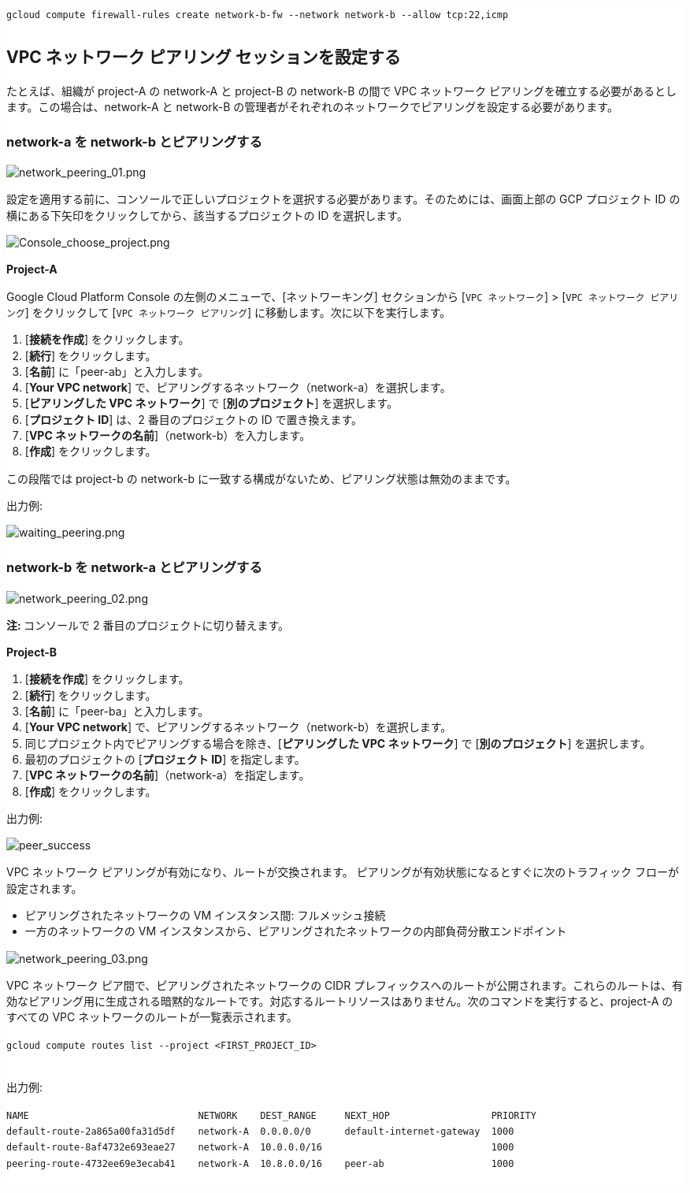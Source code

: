 <pre><code>gcloud compute firewall-rules create network-b-fw --network network-b --allow tcp:22,icmp&#x000A;</code></pre>
<h2 id="step5">VPC ネットワーク ピアリング セッションを設定する</h2>
<p>たとえば、組織が project-A の network-A と project-B の network-B の間で VPC ネットワーク ピアリングを確立する必要があるとします。この場合は、network-A と network-B の管理者がそれぞれのネットワークでピアリングを設定する必要があります。</p>
<h3>network-a を network-b とピアリングする</h3>
<p><img alt="network_peering_01.png" src="https://cdn.qwiklabs.com/i6fwOoVXTt4J7oToas%2BFV61tUgLuDiaw5y7zGEnr6lU%3D"></p>
<p>設定を適用する前に、コンソールで正しいプロジェクトを選択する必要があります。そのためには、画面上部の GCP プロジェクト ID の横にある下矢印をクリックしてから、該当するプロジェクトの ID を選択します。</p>
<p><img alt="Console_choose_project.png" src="https://cdn.qwiklabs.com/drUmdZs%2FLDlS23RnHLQq%2BeHorjM3n%2B2ulUTsus0L%2FRc%3D"></p>
<p><strong>Project-A</strong></p>
<p>Google Cloud Platform Console の左側のメニューで、[ネットワーキング] セクションから [<code>VPC ネットワーク</code>] &gt; [<code>VPC ネットワーク ピアリング</code>] をクリックして [<code>VPC ネットワーク ピアリング</code>] に移動します。次に以下を実行します。</p>
<ol>
<li>[<strong>接続を作成</strong>] をクリックします。</li>
<li>[<strong>続行</strong>] をクリックします。</li>
<li>[<strong>名前</strong>] に「peer-ab」と入力します。</li>
<li>[<strong>Your VPC network</strong>] で、ピアリングするネットワーク（network-a）を選択します。</li>
<li>[<strong>ピアリングした VPC ネットワーク</strong>] で [<strong>別のプロジェクト</strong>] を選択します。</li>
<li>[<strong>プロジェクト ID</strong>] は、2 番目のプロジェクトの ID で置き換えます。</li>
<li>[<strong>VPC ネットワークの名前</strong>]（network-b）を入力します。</li>
<li>[<strong>作成</strong>] をクリックします。</li>
</ol>
<p>この段階では project-b の network-b に一致する構成がないため、ピアリング状態は無効のままです。</p>
<p>出力例:</p>
<p><img alt="waiting_peering.png" src="https://cdn.qwiklabs.com/eNgJkqRkHoqR8Z1YVIS9xAJxJVwnbxzoYj0ny6UsP%2Fs%3D"></p>
<h3>network-b を network-a とピアリングする</h3>
<p><img alt="network_peering_02.png" src="https://cdn.qwiklabs.com/u1lfqiOZTxehsnL%2FYaYF7Xg0XA%2FFXsq8YubRiAYwx4w%3D"></p>
<p><strong>注: </strong>コンソールで 2 番目のプロジェクトに切り替えます。</p>
<p><strong>Project-B</strong></p>
<ol>
<li>[<strong>接続を作成</strong>] をクリックします。</li>
<li>[<strong>続行</strong>] をクリックします。</li>
<li>[<strong>名前</strong>] に「peer-ba」と入力します。</li>
<li>[<strong>Your VPC network</strong>] で、ピアリングするネットワーク（network-b）を選択します。</li>
<li>同じプロジェクト内でピアリングする場合を除き、[<strong>ピアリングした VPC ネットワーク</strong>] で [<strong>別のプロジェクト</strong>] を選択します。</li>
<li>最初のプロジェクトの [<strong>プロジェクト ID</strong>] を指定します。</li>
<li>[<strong>VPC ネットワークの名前</strong>]（network-a）を指定します。</li>
<li>[<strong>作成</strong>] をクリックします。</li>
</ol>
<p>出力例:</p>
<p><img alt="peer_success" src="https://cdn.qwiklabs.com/rq%2FOiYDCXEYdnpBKZGe49cfgyh9G3tXpsl%2Bp3uWao%2FE%3D"></p>
<p>VPC ネットワーク ピアリングが有効になり、ルートが交換されます。
ピアリングが有効状態になるとすぐに次のトラフィック フローが設定されます。</p>
<ul>
<li>ピアリングされたネットワークの VM インスタンス間: フルメッシュ接続</li>
<li>一方のネットワークの VM インスタンスから、ピアリングされたネットワークの内部負荷分散エンドポイント</li>
</ul>
<p><img alt="network_peering_03.png" src="https://cdn.qwiklabs.com/a3mCwnSLHBiYoGJjFqeP4kgj7HgaY87W9CevTJR0eK4%3D"></p>
<p>VPC ネットワーク ピア間で、ピアリングされたネットワークの CIDR プレフィックスへのルートが公開されます。これらのルートは、有効なピアリング用に生成される暗黙的なルートです。対応するルートリソースはありません。次のコマンドを実行すると、project-A のすべての VPC ネットワークのルートが一覧表示されます。</p>
<pre><code>gcloud compute routes list --project &lt;FIRST_PROJECT_ID&gt;&#x000A;&#x000A;</code></pre>
<p>出力例:</p>
<pre><code>NAME                              NETWORK    DEST_RANGE     NEXT_HOP                  PRIORITY&#x000A;default-route-2a865a00fa31d5df    network-A  0.0.0.0/0      default-internet-gateway  1000&#x000A;default-route-8af4732e693eae27    network-A  10.0.0.0/16                              1000&#x000A;peering-route-4732ee69e3ecab41    network-A  10.8.0.0/16    peer-ab                   1000&#x000A;&#x000A;</code></pre>